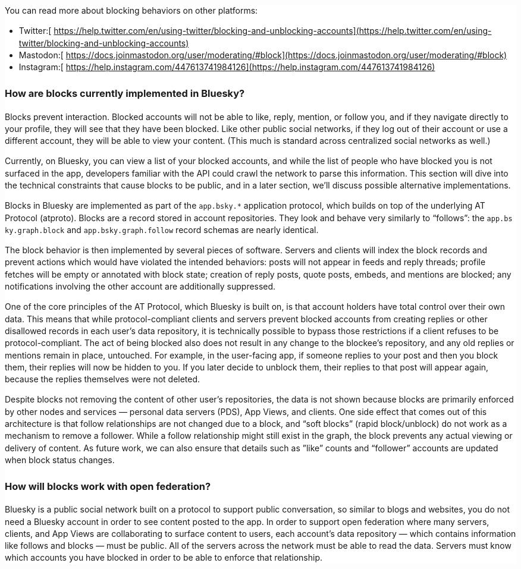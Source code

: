 You can read more about blocking behaviors on other platforms:

* Twitter:[ https://help.twitter.com/en/using-twitter/blocking-and-unblocking-accounts](https://help.twitter.com/en/using-twitter/blocking-and-unblocking-accounts)
* Mastodon:[ https://docs.joinmastodon.org/user/moderating/#block](https://docs.joinmastodon.org/user/moderating/#block)
* Instagram:[ https://help.instagram.com/447613741984126](https://help.instagram.com/447613741984126)

### How are blocks currently implemented in Bluesky?

Blocks prevent interaction. Blocked accounts will not be able to like, reply, mention, or follow you, and if they navigate directly to your profile, they will see that they have been blocked. Like other public social networks, if they log out of their account or use a different account, they will be able to view your content. (This much is standard across centralized social networks as well.) 

Currently, on Bluesky, you can view a list of your blocked accounts, and while the list of people who have blocked you is not surfaced in the app, developers familiar with the API could crawl the network to parse this information. This section will dive into the technical constraints that cause blocks to be public, and in a later section, we’ll discuss possible alternative implementations.

Blocks in Bluesky are implemented as part of the `app.bsky.*` application protocol, which builds on top of the underlying AT Protocol (atproto). Blocks are a record stored in account repositories. They look and behave very similarly to “follows”: the `app.bsky.graph.block` and `app.bsky.graph.follow` record schemas are nearly identical.

The block behavior is then implemented by several pieces of software. Servers and clients will index the block records and prevent actions which would have violated the intended behaviors: posts will not appear in feeds and reply threads; profile fetches will be empty or annotated with block state; creation of reply posts, quote posts, embeds, and mentions are blocked; any notifications involving the other account are additionally suppressed.

One of the core principles of the AT Protocol, which Bluesky is built on, is that account holders have total control over their own data. This means that while protocol-compliant clients and servers prevent blocked accounts from creating replies or other disallowed records in each user’s data repository, it is technically possible to bypass those restrictions if a client refuses to be protocol-compliant. The act of being blocked also does not result in any change to the blockee’s repository, and any old replies or mentions remain in place, untouched. For example, in the user-facing app, if someone replies to your post and then you block them, their replies will now be hidden to you. If you later decide to unblock them, their replies to that post will appear again, because the replies themselves were not deleted.

Despite blocks not removing the content of other user’s repositories, the data is not shown because blocks are primarily enforced by other nodes and services — personal data servers (PDS), App Views, and clients. One side effect that comes out of this architecture is that follow relationships are not changed due to a block, and “soft blocks” (rapid block/unblock) do not work as a mechanism to remove a follower. While a follow relationship might still exist in the graph, the block prevents any actual viewing or delivery of content. As future work, we can also ensure that details such as ”like” counts and “follower” accounts are updated when block status changes.

### How will blocks work with open federation?

Bluesky is a public social network built on a protocol to support public conversation, so similar to blogs and websites, you do not need a Bluesky account in order to see content posted to the app. In order to support open federation where many servers, clients, and App Views are collaborating to surface content to users, each account’s data repository — which contains information like follows and blocks — must be public. All of the servers across the network must be able to read the data. Servers must know which accounts you have blocked in order to be able to enforce that relationship.
